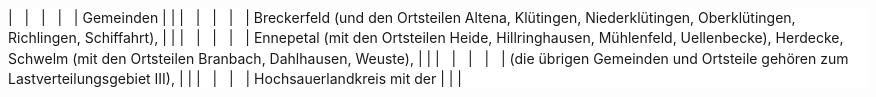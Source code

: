 |                                       |                                                                                                           |                                                                                                                                                                                               |                                                                                                                                                                                                                                                                                                                                        |                                                                                                                                             Gemeinden                                                                                                                                              |                                                                                                                                                                            |
|                                       |                                                                                                           |                                                                                                                                                                                               |                                                                                                                                                                                                                                                                                                                                        |                                                                                            Breckerfeld (und den Ortsteilen Altena, Klütingen, Niederklütingen, Oberklütingen, Richlingen, Schiffahrt),                                                                                             |                                                                                                                                                                            |
|                                       |                                                                                                           |                                                                                                                                                                                               |                                                                                                                                                                                                                                                                                                                                        |                                                                        Ennepetal (mit den Ortsteilen Heide, Hillringhausen, Mühlenfeld, Uellenbecke), Herdecke, Schwelm (mit den Ortsteilen Branbach, Dahlhausen, Weuste),                                                                         |                                                                                                                                                                            |
|                                       |                                                                                                           |                                                                                                                                                                                               |                                                                                                                                                                                                                                                                                                                                        |                                                                                                            (die übrigen Gemeinden und Ortsteile gehören zum Lastverteilungsgebiet III),                                                                                                            |                                                                                                                                                                            |
|                                       |                                                                                                           |                                                                                                                                                                                               |                                                                                                                                                       Hochsauerlandkreis mit der                                                                                                                                                       |                                                                                                                                                                                                                                                                                                    |                                                                                                                                                                            |